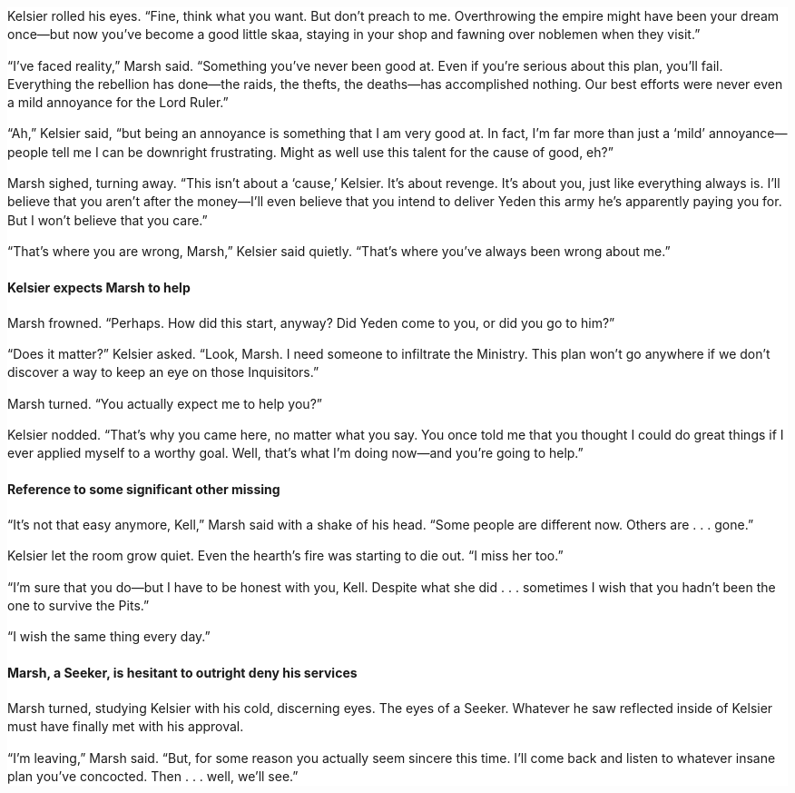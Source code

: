 Kelsier rolled his eyes. “Fine, think what you want. But don’t preach to me.
Overthrowing the empire might have been your dream once—but now you’ve become a
good little skaa, staying in your shop and fawning over noblemen when they
visit.”

“I’ve faced reality,” Marsh said. “Something you’ve never been good at. Even if
you’re serious about this plan, you’ll fail. Everything the rebellion has
done—the raids, the thefts, the deaths—has accomplished nothing. Our best
efforts were never even a mild annoyance for the Lord Ruler.”

“Ah,” Kelsier said, “but being an annoyance is something that I am very good
at. In fact, I’m far more than just a ‘mild’ annoyance—people tell me I can be
downright frustrating. Might as well use this talent for the cause of good,
eh?”

Marsh sighed, turning away. “This isn’t about a ‘cause,’ Kelsier. It’s about
revenge. It’s about you, just like everything always is. I’ll believe that you
aren’t after the money—I’ll even believe that you intend to deliver Yeden this
army he’s apparently paying you for. But I won’t believe that you care.”

“That’s where you are wrong, Marsh,” Kelsier said quietly. “That’s where you’ve
always been wrong about me.”

#### Kelsier expects Marsh to help
Marsh frowned. “Perhaps. How did this start, anyway? Did Yeden come to you, or
did you go to him?”

“Does it matter?” Kelsier asked. “Look, Marsh. I need someone to infiltrate the
Ministry. This plan won’t go anywhere if we don’t discover a way to keep an eye
on those Inquisitors.”

Marsh turned. “You actually expect me to help you?”

Kelsier nodded. “That’s why you came here, no matter what you say. You once
told me that you thought I could do great things if I ever applied myself to a
worthy goal. Well, that’s what I’m doing now—and you’re going to help.”

#### Reference to some significant other missing
“It’s not that easy anymore, Kell,” Marsh said with a shake of his head. “Some
people are different now. Others are . . . gone.”

Kelsier let the room grow quiet. Even the hearth’s fire was starting to die
out. “I miss her too.”

“I’m sure that you do—but I have to be honest with you, Kell. Despite what she
did . . . sometimes I wish that you hadn’t been the one to survive the Pits.”

“I wish the same thing every day.”

#### Marsh, a Seeker, is hesitant to outright deny his services
Marsh turned, studying Kelsier with his cold, discerning eyes. The eyes of a
Seeker. Whatever he saw reflected inside of Kelsier must have finally met with
his approval.

“I’m leaving,” Marsh said. “But, for some reason you actually seem sincere this
time. I’ll come back and listen to whatever insane plan you’ve concocted. Then
. . . well, we’ll see.”
